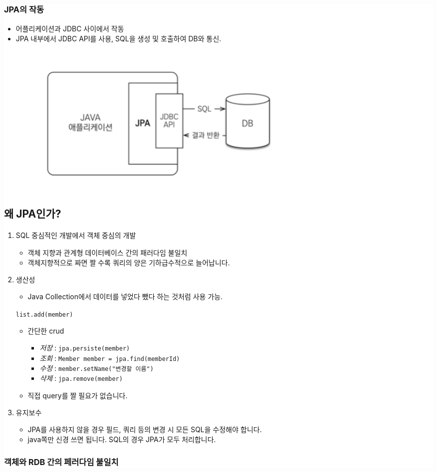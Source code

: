 



### JPA의 작동

- 어플리케이션과 JDBC 사이에서 작동
- JPA 내부에서 JDBC API를 사용, SQL을 생성 및 호출하여 DB와 통신.

![image-20210824161243257](https://raw.githubusercontent.com/KrGil/TIL/main/CS/JPA/JPA.assets/image-20210824161243257.png)





## 왜 JPA인가?

1. SQL 중심적인 개발에서 객체 중심의 개발

    - 객체 지향과 관계형 데이터베이스 간의 패러다임 불일치
    - 객체지향적으로 짜면 짤 수록 쿼리의 양은 기하급수적으로 늘어납니다.

2. 생산성

    - Java Collection에서 데이터를 넣었다 뺐다 하는 것처럼 사용 가능.

    ```
    list.add(member)
    ```

    - 간단한 crud
        - *저장* : ```jpa.persiste(member)```
        - *조회* : ```Member member = jpa.find(memberId)```
        - *수정* : ```member.setName("변경할 이름")```
        - *삭제* : ```jpa.remove(member)```

    - 직접 query를 짤 필요가 없습니다.

3. 유지보수

    - JPA를 사용하지 않을 경우 필드, 쿼리 등의 변경 시 모든 SQL을 수정해야 합니다.
    - java쪽만 신경 쓰면 됩니다. SQL의 경우 JPA가 모두 처리합니다.

### 객체와 RDB 간의 페러다임 불일치
